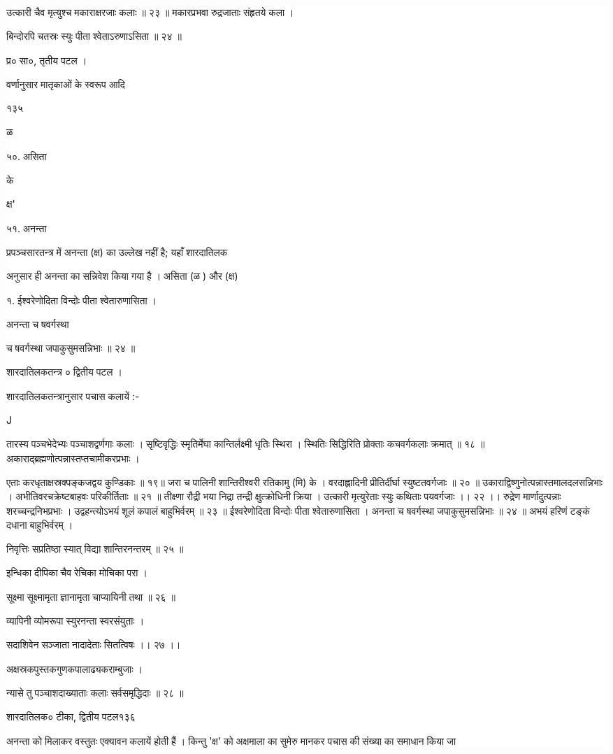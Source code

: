 उत्कारी चैव मृत्युश्च मकाराक्षरजाः कलाः ॥ २३ ॥ मकारप्रभवा रुद्रजाताः संहृतये कला । 

बिन्दोरपि चतस्रः स्युः पीता श्वेताऽरुणाऽसिता ॥ २४ ॥ 

प्र० सा०, तृतीय पटल । 

वर्णानुसार मातृकाओं के स्वरूप आदि 

१३५ 

ळ 

५०. असिता 

के 

क्ष' 

५१. अनन्ता 

प्रपञ्चसारतन्त्र में अनन्ता (क्ष) का उल्लेख नहीं है; यहाँ शारदातिलक 

अनुसार ही अनन्ता का सन्निवेश किया गया है । असिता (ळ ) और (क्ष) 

१. ईश्वरेणोदिता विन्दोः पीता श्वेतारुणासिता । 

अनन्ता च षवर्गस्था 

च षवर्गस्था जपाकुसुमसन्निभाः ॥ २४ ॥ 

शारदातिलकतन्त्र ० द्वितीय पटल । 

शारदातिलकतन्त्रानुसार पचास कलायें :- 

J 

तारस्य पञ्चभेदेभ्यः पञ्चाशद्वर्णगाः कलाः । सृष्टिवृद्धिः स्मृतिर्मेघा कान्तिर्लक्ष्मी धृतिः स्थिरा । स्थितिः सिद्धिरिति प्रोक्ताः कचवर्गकलाः क्रमात् ॥ १८ ॥ अकाराद्ब्रह्मणोत्पन्नास्तप्तचामीकरप्रभाः । 

एताः करधृताक्षस्रक्पङ्कजद्वय कुण्डिकाः ॥ १९॥ जरा च पालिनी शान्तिरीश्वरी रतिकामु (मि) के । वरदाह्लादिनी प्रीतिर्दीर्घा स्युष्टतवर्गजाः ॥ २० ॥ उकाराद्विष्णुनोत्पन्नास्तमालदलसन्निभाः । अभीतिवरचक्रेष्टबाहवः परिकीर्तिताः ॥ २१ ॥ तीक्ष्णा रौद्री भया निद्रा तन्द्री क्षुत्क्रोधिनी क्रिया । उत्कारी मृत्युरेताः स्युः कथिताः पयवर्गजाः ।। २२ ।। रुद्रेण मार्णादुत्पन्नाः शरच्चन्द्रनिभप्रभाः । उद्वहन्त्योऽभयं शूलं कपालं बाहुभिर्वरम् ॥ २३ ॥ ईश्वरेणोदिता विन्दोः पीता श्वेतारुणासिता । अनन्ता च षवर्गस्था जपाकुसुमसन्निभाः ॥ २४ ॥ अभयं हरिणं टङ्कं दधाना बाहुभिर्वरम् । 

निवृत्तिः सप्रतिष्ठा स्यात् विद्या शान्तिरनन्तरम् ॥ २५ ॥ 

इन्धिका दीपिका चैव रेचिका मोचिका परा । 

सूक्ष्मा सूक्ष्मामृता ज्ञानामृता चाप्यायिनी तथा ॥ २६ ॥ 

व्यापिनी व्योमरूपा स्युरनन्ता स्वरसंयुताः । 

सदाशिवेन सञ्जाता नादादेताः सितत्विषः ।। २७ ।। 

अक्षस्रकपुस्तकगुणकपालाढ्यकराम्बुजाः । 

न्यासे तु पञ्चाशदाख्याताः कलाः सर्वसमृद्धिदाः ॥ २८ ॥ 

शारदातिलक० टीका, द्वितीय पटल१३६ 

 

अनन्ता को मिलाकर वस्तुतः एक्यावन कलायें होती हैं । किन्तु 'क्ष' को अक्षमाला का सुमेरु मानकर पचास की संख्या का समाधान किया जा 

